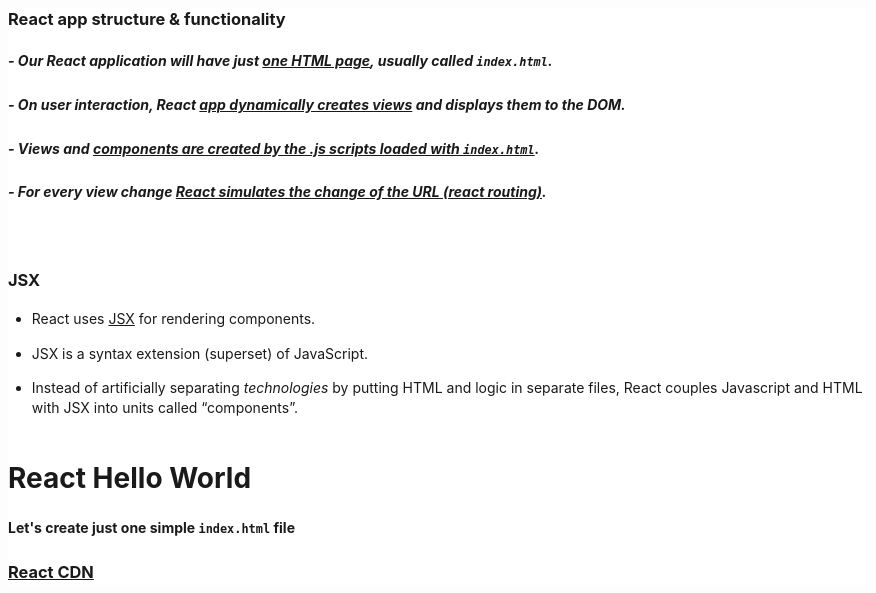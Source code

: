 

<a name="react-structure-functionality"></a>

### React app structure & functionality



##### - Our React application will have just <u>one HTML page</u>, usually called `index.html`. 

##### - On user interaction, React <u>app dynamically creates views</u> and displays them to the DOM.

##### - Views and <u>components are created by the .js scripts loaded with `index.html`</u>.

##### - For every view change <u>React simulates the change of the URL (react routing)</u>.







<br>





<a name="jsx"></a>

### JSX



- React uses [JSX](https://jsx.github.io/) for rendering components.

- JSX is a syntax extension (superset) of JavaScript.

- Instead of artificially separating *technologies* by putting HTML and logic in separate files, React  couples Javascript and HTML with JSX into units called “components”. 











<a name="hello-world-example"></a>

# React  Hello World



#### Let's create just one simple `index.html` file



### [React CDN](<https://reactjs.org/docs/cdn-links.html>)
